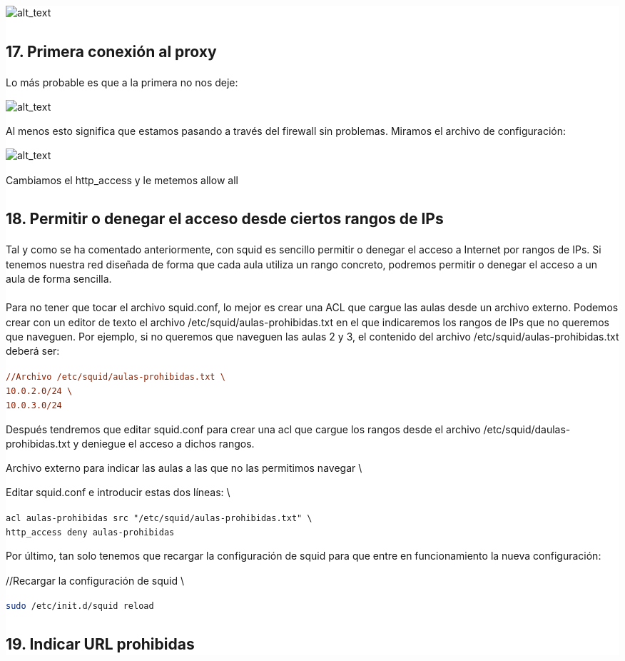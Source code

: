 ![alt_text](images/Proxy-squid8.png "image_tooltip")

## 17. Primera conexión al proxy

Lo más probable es que a la primera no nos deje:

![alt_text](images/Proxy-squid9.png "image_tooltip")

Al menos esto significa que estamos pasando a través del firewall sin problemas. Miramos el archivo de configuración:

![alt_text](images/Proxy-squid10.png "image_tooltip")

Cambiamos el http_access y le metemos allow all

## 18. Permitir o denegar el acceso desde ciertos rangos de IPs

Tal y como se ha comentado anteriormente, con squid es sencillo permitir o denegar el acceso a Internet por rangos de IPs. Si tenemos nuestra red diseñada de forma que cada aula utiliza un rango concreto, podremos permitir o denegar el acceso a un aula de forma sencilla. \
 \
Para no tener que tocar el archivo squid.conf, lo mejor es crear una ACL que cargue las aulas desde un archivo externo. Podemos crear con un editor de texto el archivo /etc/squid/aulas-prohibidas.txt en el que indicaremos los rangos de IPs que no queremos que naveguen. Por ejemplo, si no queremos que naveguen las aulas 2 y 3, el contenido del archivo /etc/squid/aulas-prohibidas.txt deberá ser:

```ini
//Archivo /etc/squid/aulas-prohibidas.txt \
10.0.2.0/24 \
10.0.3.0/24
```

Después tendremos que editar squid.conf para crear una acl que cargue los rangos desde el archivo /etc/squid/daulas-prohibidas.txt y deniegue el acceso a dichos rangos.

Archivo externo para indicar las aulas a las que no las permitimos navegar \

Editar squid.conf e introducir estas dos líneas: \

```
acl aulas-prohibidas src "/etc/squid/aulas-prohibidas.txt" \
http_access deny aulas-prohibidas
```

Por último, tan solo tenemos que recargar la configuración de squid para que entre en funcionamiento la nueva configuración:

//Recargar la configuración de squid \

```bash
sudo /etc/init.d/squid reload
```

## 19. Indicar URL prohibidas 
